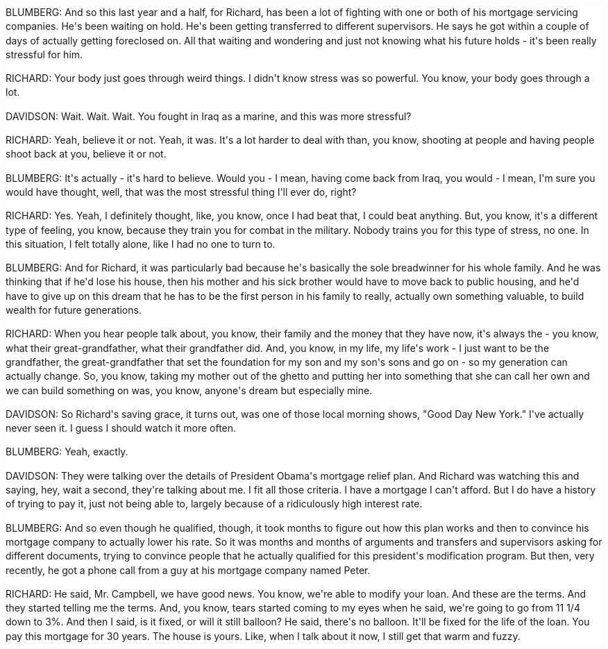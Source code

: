 BLUMBERG: And so this last year and a half, for Richard, has been a lot of fighting with one or both of his mortgage servicing companies. He's been waiting on hold. He's been getting transferred to different supervisors. He says he got within a couple of days of actually getting foreclosed on. All that waiting and wondering and just not knowing what his future holds - it's been really stressful for him.

RICHARD: Your body just goes through weird things. I didn't know stress was so powerful. You know, your body goes through a lot.

DAVIDSON: Wait. Wait. Wait. You fought in Iraq as a marine, and this was more stressful?

RICHARD: Yeah, believe it or not. Yeah, it was. It's a lot harder to deal with than, you know, shooting at people and having people shoot back at you, believe it or not.

BLUMBERG: It's actually - it's hard to believe. Would you - I mean, having come back from Iraq, you would - I mean, I'm sure you would have thought, well, that was the most stressful thing I'll ever do, right?

RICHARD: Yes. Yeah, I definitely thought, like, you know, once I had beat that, I could beat anything. But, you know, it's a different type of feeling, you know, because they train you for combat in the military. Nobody trains you for this type of stress, no one. In this situation, I felt totally alone, like I had no one to turn to.

BLUMBERG: And for Richard, it was particularly bad because he's basically the sole breadwinner for his whole family. And he was thinking that if he'd lose his house, then his mother and his sick brother would have to move back to public housing, and he'd have to give up on this dream that he has to be the first person in his family to really, actually own something valuable, to build wealth for future generations.

RICHARD: When you hear people talk about, you know, their family and the money that they have now, it's always the - you know, what their great-grandfather, what their grandfather did. And, you know, in my life, my life's work - I just want to be the grandfather, the great-grandfather that set the foundation for my son and my son's sons and go on - so my generation can actually change. So, you know, taking my mother out of the ghetto and putting her into something that she can call her own and we can build something on was, you know, anyone's dream but especially mine.

DAVIDSON: So Richard's saving grace, it turns out, was one of those local morning shows, "Good Day New York." I've actually never seen it. I guess I should watch it more often.

BLUMBERG: Yeah, exactly.

DAVIDSON: They were talking over the details of President Obama's mortgage relief plan. And Richard was watching this and saying, hey, wait a second, they're talking about me. I fit all those criteria. I have a mortgage I can't afford. But I do have a history of trying to pay it, just not being able to, largely because of a ridiculously high interest rate.

BLUMBERG: And so even though he qualified, though, it took months to figure out how this plan works and then to convince his mortgage company to actually lower his rate. So it was months and months of arguments and transfers and supervisors asking for different documents, trying to convince people that he actually qualified for this president's modification program. But then, very recently, he got a phone call from a guy at his mortgage company named Peter.

RICHARD: He said, Mr. Campbell, we have good news. You know, we're able to modify your loan. And these are the terms. And they started telling me the terms. And, you know, tears started coming to my eyes when he said, we're going to go from 11 1/4 down to 3%. And then I said, is it fixed, or will it still balloon? He said, there's no balloon. It'll be fixed for the life of the loan. You pay this mortgage for 30 years. The house is yours. Like, when I talk about it now, I still get that warm and fuzzy.
